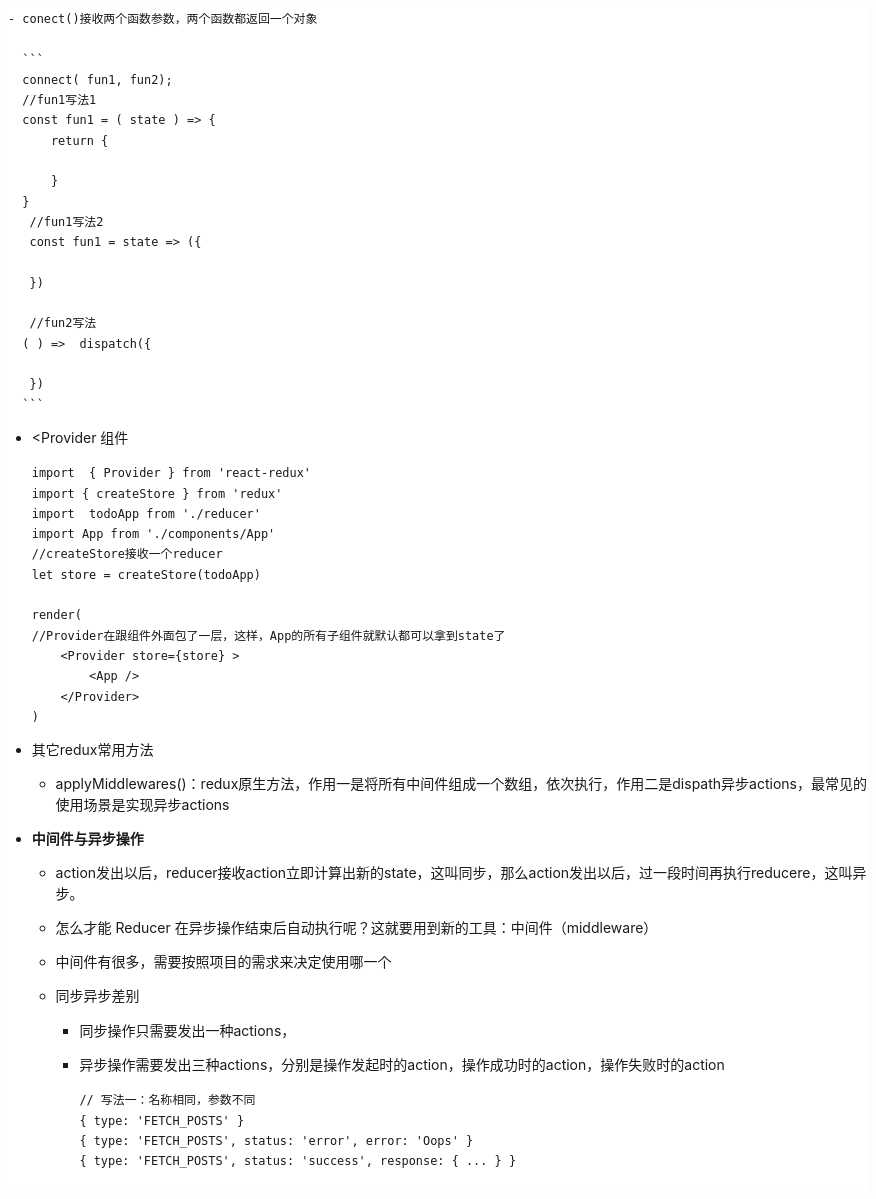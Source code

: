     - conect()接收两个函数参数，两个函数都返回一个对象

      ```
      connect( fun1, fun2);
      //fun1写法1
      const fun1 = ( state ) => {
          return {
          
          }
      }
       //fun1写法2
       const fun1 = state => ({
           
       })
       
       //fun2写法
      ( ) =>  dispatch({
          
       })
      ```

  - <Provider 组件

    ```
    import  { Provider } from 'react-redux'
    import { createStore } from 'redux'
    import  todoApp from './reducer'
    import App from './components/App'
    //createStore接收一个reducer
    let store = createStore(todoApp)
    
    render(
    //Provider在跟组件外面包了一层，这样，App的所有子组件就默认都可以拿到state了
        <Provider store={store} >
            <App />
        </Provider>
    )
    ```

  - 其它redux常用方法

    - applyMiddlewares()：redux原生方法，作用一是将所有中间件组成一个数组，依次执行，作用二是dispath异步actions，最常见的使用场景是实现异步actions



- **中间件与异步操作**

  - action发出以后，reducer接收action立即计算出新的state，这叫同步，那么action发出以后，过一段时间再执行reducere，这叫异步。

  - 怎么才能 Reducer 在异步操作结束后自动执行呢？这就要用到新的工具：中间件（middleware）

  - 中间件有很多，需要按照项目的需求来决定使用哪一个

  - 同步异步差别

    - 同步操作只需要发出一种actions，

    - 异步操作需要发出三种actions，分别是操作发起时的action，操作成功时的action，操作失败时的action

      ```
      // 写法一：名称相同，参数不同
      { type: 'FETCH_POSTS' }
      { type: 'FETCH_POSTS', status: 'error', error: 'Oops' }
      { type: 'FETCH_POSTS', status: 'success', response: { ... } }
      